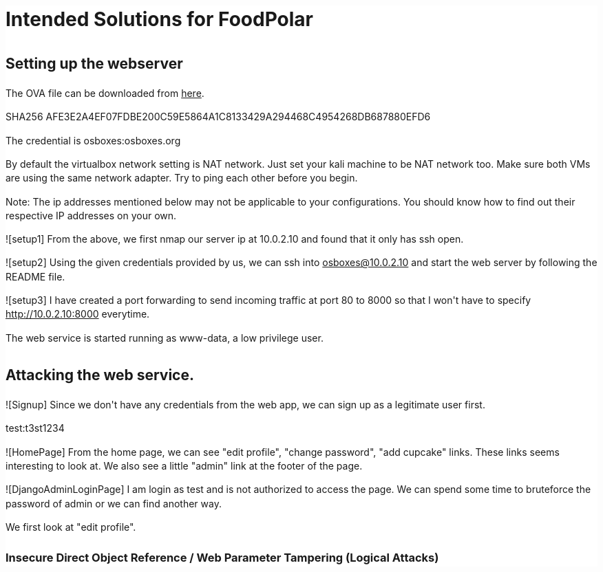 # Intended Solutions for FoodPolar

## Setting up the webserver
The OVA file can be downloaded from [here](https://drive.google.com/file/d/10EaflJ9wPBx54hAfpaPZmun4tMae8XIM/view?usp=sharing).

SHA256  AFE3E2A4EF07FDBE200C59E5864A1C8133429A294468C4954268DB687880EFD6

The credential is osboxes:osboxes.org

By default the virtualbox network setting is NAT network. 
Just set your kali machine to be NAT network too. 
Make sure both VMs are using the same network adapter. 
Try to ping each other before you begin.

Note: The ip addresses mentioned below may not be applicable to your configurations. 
You should know how to find out their respective IP addresses on your own.

![setup1]
From the above, we first nmap our server ip at 10.0.2.10 and found that it only has ssh open. 

![setup2]
Using the given credentials provided by us, we can ssh into osboxes@10.0.2.10 and start the web server by following the README file.

![setup3]
I have created a port forwarding to send incoming traffic at port 80 to 8000 so that I won't have to specify http://10.0.2.10:8000 everytime.


The web service is started running as www-data, a low privilege user.

## Attacking the web service.

![Signup]
Since we don't have any credentials from the web app, we can sign up as a legitimate user first.

test:t3st1234

![HomePage]
From the home page, we can see "edit profile", "change password", "add cupcake" links. These links seems interesting to look at. We also see a little "admin" link at the footer of the page.

![DjangoAdminLoginPage]
I am login as test and is not authorized to access the page. We can spend some time to bruteforce the password of admin or we can find another way.

We first look at "edit profile".

### Insecure Direct Object Reference / Web Parameter Tampering (Logical Attacks)
